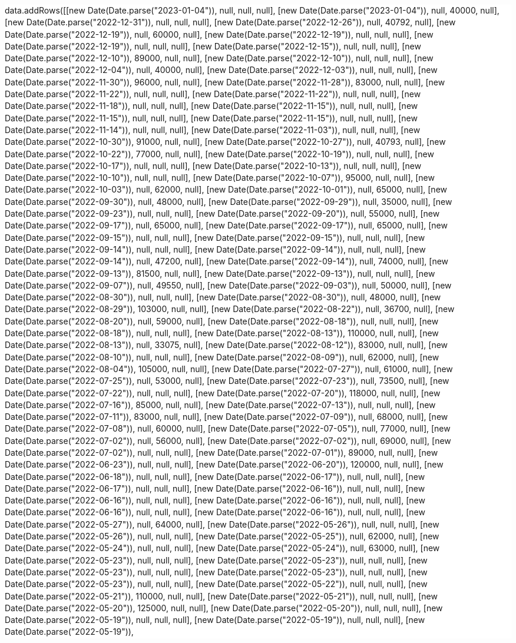 
data.addRows([[new Date(Date.parse("2023-01-04")), null, null, null], [new Date(Date.parse("2023-01-04")), null, 40000, null], [new Date(Date.parse("2022-12-31")), null, null, null], [new Date(Date.parse("2022-12-26")), null, 40792, null], [new Date(Date.parse("2022-12-19")), null, 60000, null], [new Date(Date.parse("2022-12-19")), null, null, null], [new Date(Date.parse("2022-12-19")), null, null, null], [new Date(Date.parse("2022-12-15")), null, null, null], [new Date(Date.parse("2022-12-10")), 89000, null, null], [new Date(Date.parse("2022-12-10")), null, null, null], [new Date(Date.parse("2022-12-04")), null, 40000, null], [new Date(Date.parse("2022-12-03")), null, null, null], [new Date(Date.parse("2022-11-30")), 96000, null, null], [new Date(Date.parse("2022-11-28")), 83000, null, null], [new Date(Date.parse("2022-11-22")), null, null, null], [new Date(Date.parse("2022-11-22")), null, null, null], [new Date(Date.parse("2022-11-18")), null, null, null], [new Date(Date.parse("2022-11-15")), null, null, null], [new Date(Date.parse("2022-11-15")), null, null, null], [new Date(Date.parse("2022-11-15")), null, null, null], [new Date(Date.parse("2022-11-14")), null, null, null], [new Date(Date.parse("2022-11-03")), null, null, null], [new Date(Date.parse("2022-10-30")), 91000, null, null], [new Date(Date.parse("2022-10-27")), null, 40793, null], [new Date(Date.parse("2022-10-22")), 77000, null, null], [new Date(Date.parse("2022-10-19")), null, null, null], [new Date(Date.parse("2022-10-17")), null, null, null], [new Date(Date.parse("2022-10-13")), null, null, null], [new Date(Date.parse("2022-10-10")), null, null, null], [new Date(Date.parse("2022-10-07")), 95000, null, null], [new Date(Date.parse("2022-10-03")), null, 62000, null], [new Date(Date.parse("2022-10-01")), null, 65000, null], [new Date(Date.parse("2022-09-30")), null, 48000, null], [new Date(Date.parse("2022-09-29")), null, 35000, null], [new Date(Date.parse("2022-09-23")), null, null, null], [new Date(Date.parse("2022-09-20")), null, 55000, null], [new Date(Date.parse("2022-09-17")), null, 65000, null], [new Date(Date.parse("2022-09-17")), null, 65000, null], [new Date(Date.parse("2022-09-15")), null, null, null], [new Date(Date.parse("2022-09-15")), null, null, null], [new Date(Date.parse("2022-09-14")), null, null, null], [new Date(Date.parse("2022-09-14")), null, null, null], [new Date(Date.parse("2022-09-14")), null, 47200, null], [new Date(Date.parse("2022-09-14")), null, 74000, null], [new Date(Date.parse("2022-09-13")), 81500, null, null], [new Date(Date.parse("2022-09-13")), null, null, null], [new Date(Date.parse("2022-09-07")), null, 49550, null], [new Date(Date.parse("2022-09-03")), null, 50000, null], [new Date(Date.parse("2022-08-30")), null, null, null], [new Date(Date.parse("2022-08-30")), null, 48000, null], [new Date(Date.parse("2022-08-29")), 103000, null, null], [new Date(Date.parse("2022-08-22")), null, 36700, null], [new Date(Date.parse("2022-08-20")), null, 59000, null], [new Date(Date.parse("2022-08-18")), null, null, null], [new Date(Date.parse("2022-08-18")), null, null, null], [new Date(Date.parse("2022-08-13")), 110000, null, null], [new Date(Date.parse("2022-08-13")), null, 33075, null], [new Date(Date.parse("2022-08-12")), 83000, null, null], [new Date(Date.parse("2022-08-10")), null, null, null], [new Date(Date.parse("2022-08-09")), null, 62000, null], [new Date(Date.parse("2022-08-04")), 105000, null, null], [new Date(Date.parse("2022-07-27")), null, 61000, null], [new Date(Date.parse("2022-07-25")), null, 53000, null], [new Date(Date.parse("2022-07-23")), null, 73500, null], [new Date(Date.parse("2022-07-22")), null, null, null], [new Date(Date.parse("2022-07-20")), 118000, null, null], [new Date(Date.parse("2022-07-16")), 85000, null, null], [new Date(Date.parse("2022-07-13")), null, null, null], [new Date(Date.parse("2022-07-11")), 83000, null, null], [new Date(Date.parse("2022-07-09")), null, 68000, null], [new Date(Date.parse("2022-07-08")), null, 60000, null], [new Date(Date.parse("2022-07-05")), null, 77000, null], [new Date(Date.parse("2022-07-02")), null, 56000, null], [new Date(Date.parse("2022-07-02")), null, 69000, null], [new Date(Date.parse("2022-07-02")), null, null, null], [new Date(Date.parse("2022-07-01")), 89000, null, null], [new Date(Date.parse("2022-06-23")), null, null, null], [new Date(Date.parse("2022-06-20")), 120000, null, null], [new Date(Date.parse("2022-06-18")), null, null, null], [new Date(Date.parse("2022-06-17")), null, null, null], [new Date(Date.parse("2022-06-17")), null, null, null], [new Date(Date.parse("2022-06-16")), null, null, null], [new Date(Date.parse("2022-06-16")), null, null, null], [new Date(Date.parse("2022-06-16")), null, null, null], [new Date(Date.parse("2022-06-16")), null, null, null], [new Date(Date.parse("2022-06-16")), null, null, null], [new Date(Date.parse("2022-05-27")), null, 64000, null], [new Date(Date.parse("2022-05-26")), null, null, null], [new Date(Date.parse("2022-05-26")), null, null, null], [new Date(Date.parse("2022-05-25")), null, 62000, null], [new Date(Date.parse("2022-05-24")), null, null, null], [new Date(Date.parse("2022-05-24")), null, 63000, null], [new Date(Date.parse("2022-05-23")), null, null, null], [new Date(Date.parse("2022-05-23")), null, null, null], [new Date(Date.parse("2022-05-23")), null, null, null], [new Date(Date.parse("2022-05-23")), null, null, null], [new Date(Date.parse("2022-05-23")), null, null, null], [new Date(Date.parse("2022-05-22")), null, null, null], [new Date(Date.parse("2022-05-21")), 110000, null, null], [new Date(Date.parse("2022-05-21")), null, null, null], [new Date(Date.parse("2022-05-20")), 125000, null, null], [new Date(Date.parse("2022-05-20")), null, null, null], [new Date(Date.parse("2022-05-19")), null, null, null], [new Date(Date.parse("2022-05-19")), null, null, null], [new Date(Date.parse("2022-05-19")),